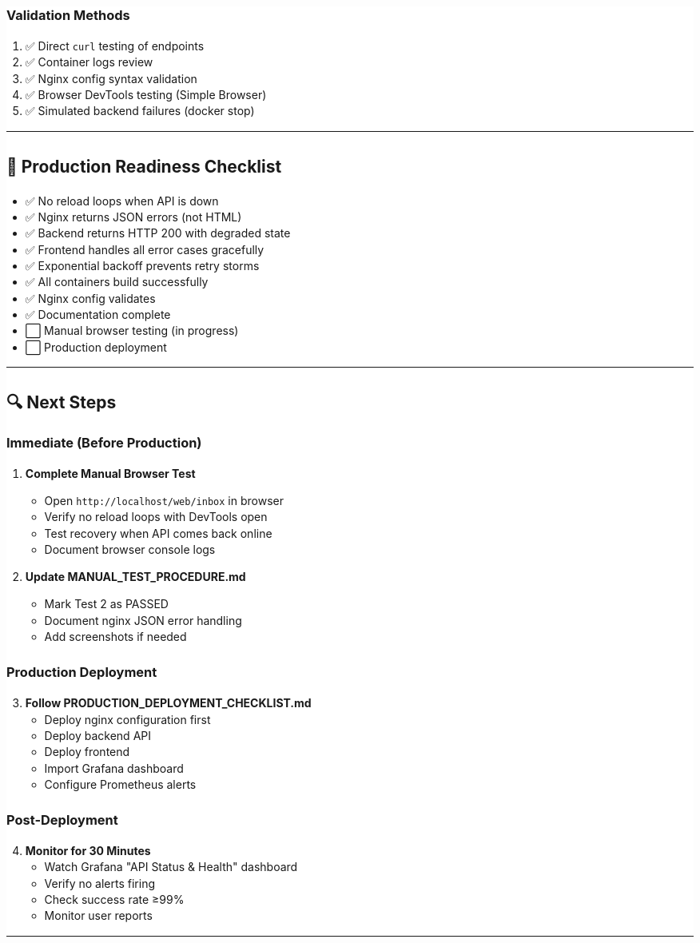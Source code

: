 ### Validation Methods
1. ✅ Direct `curl` testing of endpoints
2. ✅ Container logs review
3. ✅ Nginx config syntax validation
4. ✅ Browser DevTools testing (Simple Browser)
5. ✅ Simulated backend failures (docker stop)

---

## 🎯 Production Readiness Checklist

- ✅ No reload loops when API is down
- ✅ Nginx returns JSON errors (not HTML)
- ✅ Backend returns HTTP 200 with degraded state
- ✅ Frontend handles all error cases gracefully
- ✅ Exponential backoff prevents retry storms
- ✅ All containers build successfully
- ✅ Nginx config validates
- ✅ Documentation complete
- ⬜ Manual browser testing (in progress)
- ⬜ Production deployment

---

## 🔍 Next Steps

### Immediate (Before Production)
1. **Complete Manual Browser Test**
   - Open `http://localhost/web/inbox` in browser
   - Verify no reload loops with DevTools open
   - Test recovery when API comes back online
   - Document browser console logs

2. **Update MANUAL_TEST_PROCEDURE.md**
   - Mark Test 2 as PASSED
   - Document nginx JSON error handling
   - Add screenshots if needed

### Production Deployment
3. **Follow PRODUCTION_DEPLOYMENT_CHECKLIST.md**
   - Deploy nginx configuration first
   - Deploy backend API
   - Deploy frontend
   - Import Grafana dashboard
   - Configure Prometheus alerts

### Post-Deployment
4. **Monitor for 30 Minutes**
   - Watch Grafana "API Status & Health" dashboard
   - Verify no alerts firing
   - Check success rate ≥99%
   - Monitor user reports

---